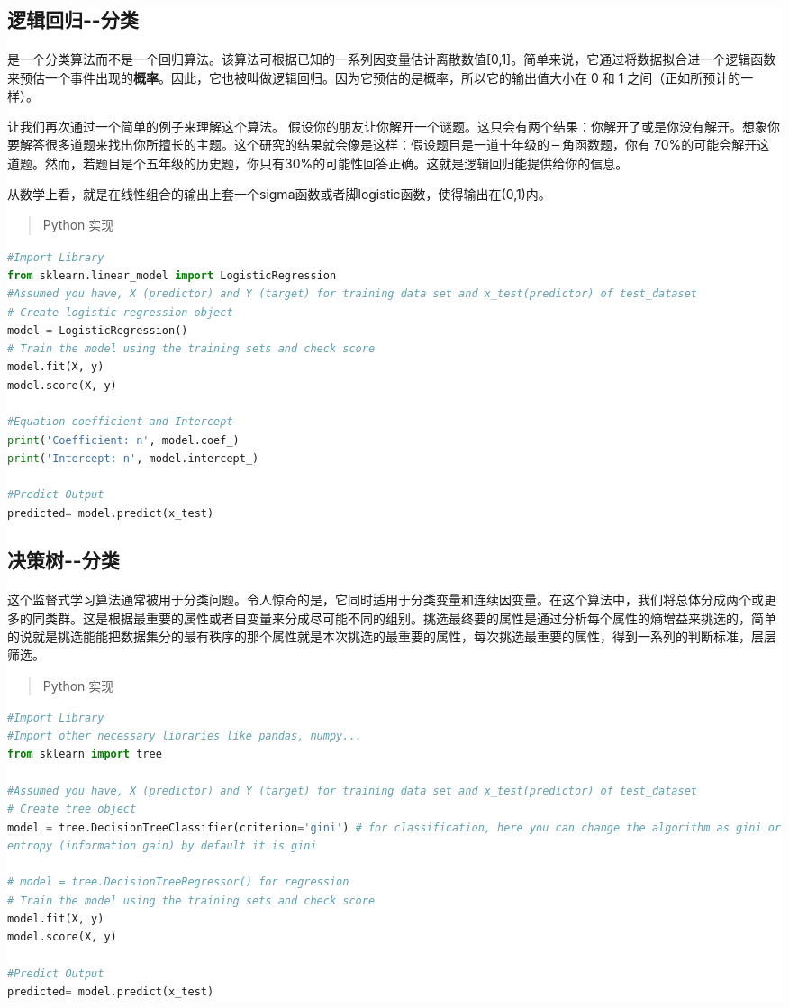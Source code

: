 

## 逻辑回归--分类
是一个分类算法而不是一个回归算法。该算法可根据已知的一系列因变量估计离散数值[0,1]。简单来说，它通过将数据拟合进一个逻辑函数来预估一个事件出现的**概率**。因此，它也被叫做逻辑回归。因为它预估的是概率，所以它的输出值大小在 0 和 1 之间（正如所预计的一样）。

让我们再次通过一个简单的例子来理解这个算法。
假设你的朋友让你解开一个谜题。这只会有两个结果：你解开了或是你没有解开。想象你要解答很多道题来找出你所擅长的主题。这个研究的结果就会像是这样：假设题目是一道十年级的三角函数题，你有 70%的可能会解开这道题。然而，若题目是个五年级的历史题，你只有30%的可能性回答正确。这就是逻辑回归能提供给你的信息。

从数学上看，就是在线性组合的输出上套一个sigma函数或者脚logistic函数，使得输出在(0,1)内。

> Python 实现

```python
#Import Library
from sklearn.linear_model import LogisticRegression
#Assumed you have, X (predictor) and Y (target) for training data set and x_test(predictor) of test_dataset
# Create logistic regression object
model = LogisticRegression() 
# Train the model using the training sets and check score
model.fit(X, y)
model.score(X, y)
 
#Equation coefficient and Intercept
print('Coefficient: n', model.coef_)
print('Intercept: n', model.intercept_)
 
#Predict Output
predicted= model.predict(x_test)
```

## 决策树--分类
这个监督式学习算法通常被用于分类问题。令人惊奇的是，它同时适用于分类变量和连续因变量。在这个算法中，我们将总体分成两个或更多的同类群。这是根据最重要的属性或者自变量来分成尽可能不同的组别。挑选最终要的属性是通过分析每个属性的熵增益来挑选的，简单的说就是挑选能能把数据集分的最有秩序的那个属性就是本次挑选的最重要的属性，每次挑选最重要的属性，得到一系列的判断标准，层层筛选。


> Python 实现

```python
#Import Library
#Import other necessary libraries like pandas, numpy...
from sklearn import tree
 
#Assumed you have, X (predictor) and Y (target) for training data set and x_test(predictor) of test_dataset
# Create tree object 
model = tree.DecisionTreeClassifier(criterion='gini') # for classification, here you can change the algorithm as gini or entropy (information gain) by default it is gini  
 
# model = tree.DecisionTreeRegressor() for regression
# Train the model using the training sets and check score
model.fit(X, y)
model.score(X, y)
 
#Predict Output
predicted= model.predict(x_test)
```
